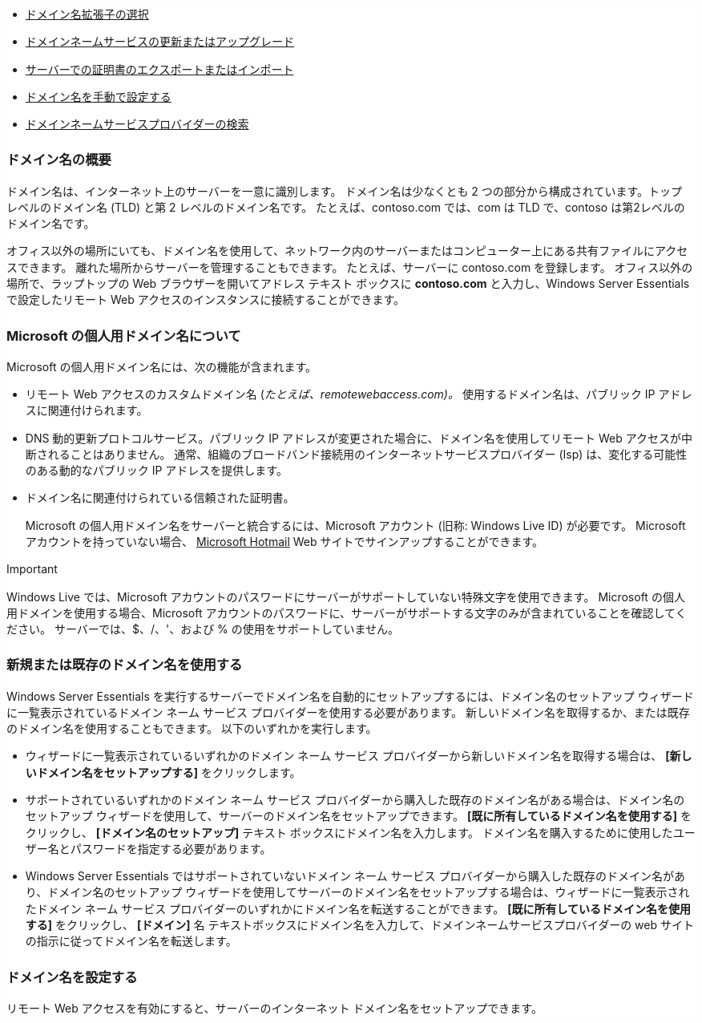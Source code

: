 -   [ドメイン名拡張子の選択](Manage-Remote-Web-Access-in-Windows-Server-Essentials.md#BKMK_Extension)  
  
-   [ドメインネームサービスの更新またはアップグレード](Manage-Remote-Web-Access-in-Windows-Server-Essentials.md#BKMK_UpdateService)  
  
-   [サーバーでの証明書のエクスポートまたはインポート](Manage-Remote-Web-Access-in-Windows-Server-Essentials.md#BKMK_ExportCert)  
  
-   [ドメイン名を手動で設定する](Manage-Remote-Web-Access-in-Windows-Server-Essentials.md#BKMK_SetNameManually)  
  
-   [ドメインネームサービスプロバイダーの検索](Manage-Remote-Web-Access-in-Windows-Server-Essentials.md#BKMK_Find)  
  
###  <a name="domain-names-overview"></a><a name="BKMK_DNOverview"></a>ドメイン名の概要  
 ドメイン名は、インターネット上のサーバーを一意に識別します。 ドメイン名は少なくとも 2 つの部分から構成されています。トップ レベルのドメイン名 (TLD) と第 2 レベルのドメイン名です。 たとえば、contoso.com では、com は TLD で、contoso は第2レベルのドメイン名です。  
  
 オフィス以外の場所にいても、ドメイン名を使用して、ネットワーク内のサーバーまたはコンピューター上にある共有ファイルにアクセスできます。 離れた場所からサーバーを管理することもできます。 たとえば、サーバーに contoso.com を登録します。 オフィス以外の場所で、ラップトップの Web ブラウザーを開いてアドレス テキスト ボックスに **contoso.com** と入力し、Windows Server Essentials で設定したリモート Web アクセスのインスタンスに接続することができます。  
  
###  <a name="understand-microsoft-personalized-domain-names"></a><a name="BKMK_PersonalizedNames"></a>Microsoft の個人用ドメイン名について  
 Microsoft の個人用ドメイン名には、次の機能が含まれます。  
  
- リモート Web アクセスのカスタムドメイン名 (*たとえば、remotewebaccess.com)。* 使用するドメイン名は、パブリック IP アドレスに関連付けられます。  
  
- DNS 動的更新プロトコルサービス。パブリック IP アドレスが変更された場合に、ドメイン名を使用してリモート Web アクセスが中断されることはありません。 通常、組織のブロードバンド接続用のインターネットサービスプロバイダー (Isp) は、変化する可能性のある動的なパブリック IP アドレスを提供します。  
  
- ドメイン名に関連付けられている信頼された証明書。  
  
  Microsoft の個人用ドメイン名をサーバーと統合するには、Microsoft アカウント (旧称: Windows Live ID) が必要です。 Microsoft アカウントを持っていない場合、 [Microsoft Hotmail](https://login.live.com/) Web サイトでサインアップすることができます。  
  
> [!IMPORTANT]
>  Windows Live では、Microsoft アカウントのパスワードにサーバーがサポートしていない特殊文字を使用できます。 Microsoft の個人用ドメインを使用する場合、Microsoft アカウントのパスワードに、サーバーがサポートする文字のみが含まれていることを確認してください。 サーバーでは、$、/、'、および % の使用をサポートしていません。  
  
###  <a name="use-a-new-or-existing-domain-name"></a><a name="BKMK_UseNewName"></a>新規または既存のドメイン名を使用する  
 Windows Server Essentials を実行するサーバーでドメイン名を自動的にセットアップするには、ドメイン名のセットアップ ウィザードに一覧表示されているドメイン ネーム サービス プロバイダーを使用する必要があります。 新しいドメイン名を取得するか、または既存のドメイン名を使用することもできます。 以下のいずれかを実行します。  
  
-   ウィザードに一覧表示されているいずれかのドメイン ネーム サービス プロバイダーから新しいドメイン名を取得する場合は、 **[新しいドメイン名をセットアップする]** をクリックします。  
  
-   サポートされているいずれかのドメイン ネーム サービス プロバイダーから購入した既存のドメイン名がある場合は、ドメイン名のセットアップ ウィザードを使用して、サーバーのドメイン名をセットアップできます。 **[既に所有しているドメイン名を使用する]** をクリックし、 **[ドメイン名のセットアップ]** テキスト ボックスにドメイン名を入力します。 ドメイン名を購入するために使用したユーザー名とパスワードを指定する必要があります。  
  
-   Windows Server Essentials ではサポートされていないドメイン ネーム サービス プロバイダーから購入した既存のドメイン名があり、ドメイン名のセットアップ ウィザードを使用してサーバーのドメイン名をセットアップする場合は、ウィザードに一覧表示されたドメイン ネーム サービス プロバイダーのいずれかにドメイン名を転送することができます。 **[既に所有しているドメイン名を使用する]** をクリックし、 **[ドメイン]** 名 テキストボックスにドメイン名を入力して、ドメインネームサービスプロバイダーの web サイトの指示に従ってドメイン名を転送します。  
  
###  <a name="set-up-a-domain-name"></a><a name="BKMK_SetUpName"></a>ドメイン名を設定する  
 リモート Web アクセスを有効にすると、サーバーのインターネット ドメイン名をセットアップできます。  
  